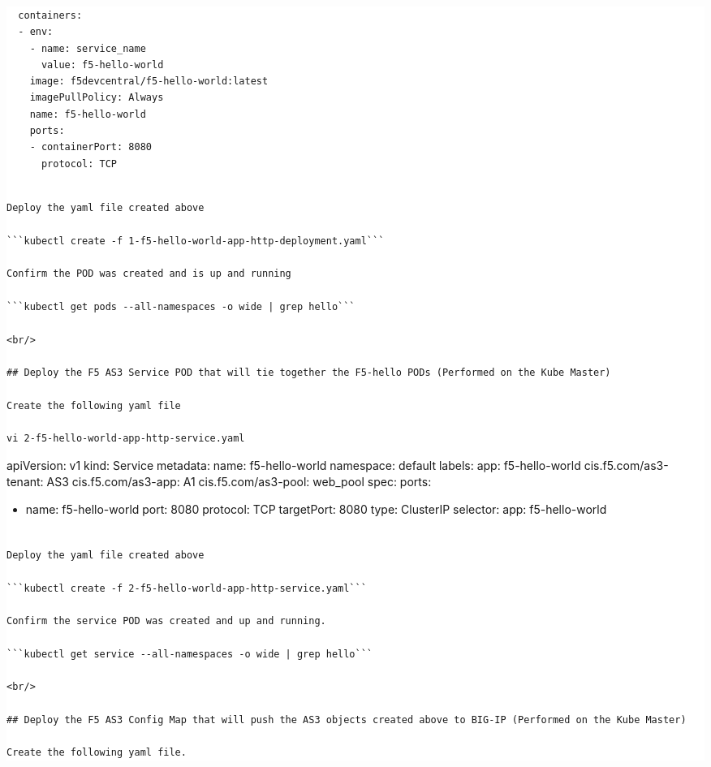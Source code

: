       containers:
      - env:
        - name: service_name
          value: f5-hello-world
        image: f5devcentral/f5-hello-world:latest
        imagePullPolicy: Always
        name: f5-hello-world
        ports:
        - containerPort: 8080
          protocol: TCP
```  

Deploy the yaml file created above  

```kubectl create -f 1-f5-hello-world-app-http-deployment.yaml```  

Confirm the POD was created and is up and running  

```kubectl get pods --all-namespaces -o wide | grep hello```  

<br/>  

## Deploy the F5 AS3 Service POD that will tie together the F5-hello PODs (Performed on the Kube Master)  

Create the following yaml file  

vi 2-f5-hello-world-app-http-service.yaml  

```
apiVersion: v1
kind: Service
metadata:
  name: f5-hello-world
  namespace: default
  labels:
    app: f5-hello-world
    cis.f5.com/as3-tenant: AS3
    cis.f5.com/as3-app: A1
    cis.f5.com/as3-pool: web_pool
spec:
  ports:
  - name: f5-hello-world
    port: 8080
    protocol: TCP
    targetPort: 8080
  type: ClusterIP
  selector:
    app: f5-hello-world
```  

Deploy the yaml file created above  

```kubectl create -f 2-f5-hello-world-app-http-service.yaml```  

Confirm the service POD was created and up and running.  

```kubectl get service --all-namespaces -o wide | grep hello```  

<br/>  

## Deploy the F5 AS3 Config Map that will push the AS3 objects created above to BIG-IP (Performed on the Kube Master)  

Create the following yaml file.  
```